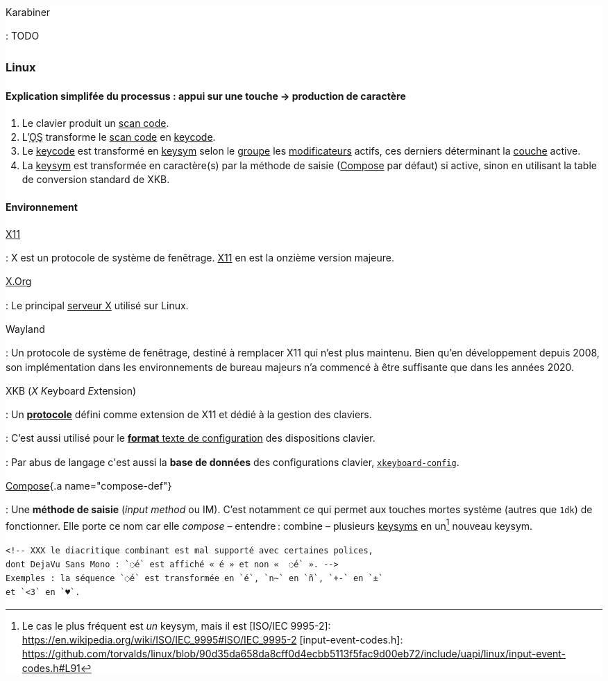 Karabiner

: TODO


### Linux

#### Explication simplifée du processus : appui sur une touche → production de caractère

1. Le clavier produit un [scan code].
2. L’<abbr title="Operating System">OS</abbr> transforme le [scan code] en [keycode].
3. Le [keycode] est transformé en [keysym] selon le [groupe] les
   [modificateurs] actifs, ces derniers déterminant la [couche] active.
4. La [keysym] est transformée en caractère(s) par la méthode de saisie
   ([Compose] par défaut) si active, sinon en utilisant la table de
   conversion standard de XKB.

[scan code]: #scan-code-def
[keycode]: #keycode-xkb-def
[Compose]: #compose-def
[modificateurs]: #modificateur-def
[couche]: #couche-def
[groupe]: #group-xkb-def


#### Environnement

[X11]

: X est un protocole de système de fenêtrage. [X11] en est la onzième version
majeure.

[X.Org]

: Le principal [serveur X][X11] utilisé sur Linux.

Wayland

: Un protocole de système de fenêtrage, destiné à remplacer X11 qui n’est plus
maintenu. Bien qu’en développement depuis 2008, son implémentation dans les
environnements de bureau majeurs n’a commencé à être suffisante que dans les
années 2020.

XKB (_X_ <em>K</em>eyboard <em>E</em>xtension)

: Un __[protocole][XKB protocol]__ défini comme extension de X11 et dédié à la gestion des
claviers.

: C’est aussi utilisé pour le [__format__ texte de configuration][XKB text format]
des dispositions clavier.

: Par abus de langage c'est aussi la __base de données__ des configurations clavier,
[`xkeyboard-config`][xkeyboard-config].

[Compose]{.a name="compose-def"}

: Une __méthode de saisie__ (<i lang="en">input method</i> ou IM). C’est notamment
ce qui permet aux touches mortes système (autres que `1dk`) de fonctionner.
Elle porte ce nom car elle _compose_ – entendre : combine – plusieurs [keysyms]
en un[^composed-keysym] nouveau keysym.

    <!-- XXX le diacritique combinant est mal supporté avec certaines polices,
    dont DejaVu Sans Mono : `◌́e` est affiché « é » et non «  ◌́e` ». -->
    Exemples : la séquence `◌́e` est transformée en `é`, `n~` en `ñ`, `+-` en `±`
    et `<3` en `♥`.


[X11]:              https://fr.wikipedia.org/wiki/X_Window_System
[X.Org]:            https://fr.wikipedia.org/wiki/X.Org
[Wayland]:          https://fr.wikipedia.org/wiki/Wayland
[XKB protocol]:     https://www.x.org/releases/current/doc/kbproto/xkbproto.html
[XKB text format]:  https://xkbcommon.org/doc/current/keymap-text-format-v1.html
[xkeyboard-config]: https://gitlab.freedesktop.org/xkeyboard-config/xkeyboard-config
[touche Compose]:   https://fr.wikipedia.org/wiki/Touche_de_composition
[XCompose]:         https://linux.die.net/man/3/xcompose
[keysym]:           #keysym-def
[keysyms]:          #keysym-def
[points de code]:   #point-de-code-def
[^composed-keysym]: Le cas le plus fréquent est _un_ keysym, mais il est
[ISO/IEC 9995-2]: https://en.wikipedia.org/wiki/ISO/IEC_9995#ISO/IEC_9995-2
[input-event-codes.h]: https://github.com/torvalds/linux/blob/90d35da658da8cff0d4ecbb5113f5fac9d00eb72/include/uapi/linux/input-event-codes.h#L91
[^code-brut-noyau]: Correspond à `KEY_Q` dans le fichier d’en-tête
[^code-symbolique-iso-9995]: Les codes symboliques sont suivent la norme
[^keysym-genre]: On devrait dire _un_ keysym car c’est un _symbole_ de touche,
